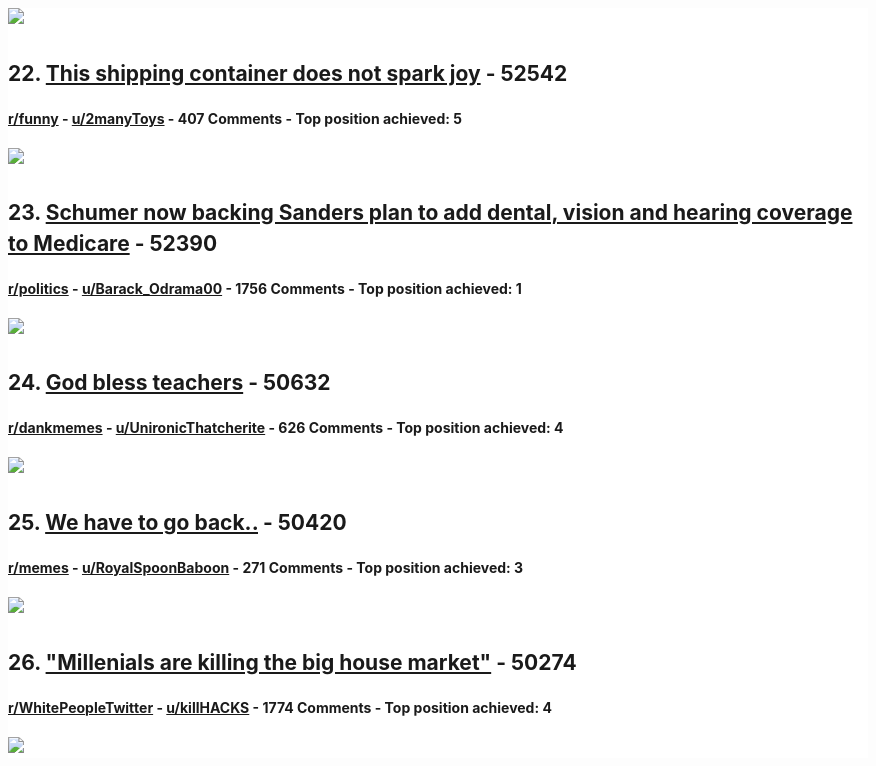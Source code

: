 <a href="https://i.redd.it/q50ghg1jsl671.jpg"><img src="https://b.thumbs.redditmedia.com/a-pHOumTWc8eEY6iZu8yubAW0Rm4aLBFwdtXjoxWSik.jpg"></img></a>

## 22. [This shipping container does not spark joy](http://reddit.com/r/funny/comments/o53js9/this_shipping_container_does_not_spark_joy/) - 52542
#### [r/funny](http://reddit.com/r/funny) - [u/2manyToys](http://reddit.com/u/2manyToys) - 407 Comments - Top position achieved: 5

<a href="https://i.imgur.com/ytvvME7.png"><img src="https://b.thumbs.redditmedia.com/KbUAANH5JdnPdNhsikzSoEwKkq0aRe2PVNwY88FyOxc.jpg"></img></a>

## 23. [Schumer now backing Sanders plan to add dental, vision and hearing coverage to Medicare](http://reddit.com/r/politics/comments/o4t9ny/schumer_now_backing_sanders_plan_to_add_dental/) - 52390
#### [r/politics](http://reddit.com/r/politics) - [u/Barack_Odrama00](http://reddit.com/u/Barack_Odrama00) - 1756 Comments - Top position achieved: 1

<a href="https://thehill.com/homenews/senate/559356-schumer-now-backing-sanders-plan-to-add-dental-vision-and-hearing-coverage-to"><img src="https://b.thumbs.redditmedia.com/g9U86VcfvzNTk0Xj25gV4pKlAXq9zFPcZkXCWKYeBWU.jpg"></img></a>

## 24. [God bless teachers](http://reddit.com/r/dankmemes/comments/o4qcuk/god_bless_teachers/) - 50632
#### [r/dankmemes](http://reddit.com/r/dankmemes) - [u/UnironicThatcherite](http://reddit.com/u/UnironicThatcherite) - 626 Comments - Top position achieved: 4

<a href="https://i.redd.it/cjhnd2ttvk671.jpg"><img src="https://b.thumbs.redditmedia.com/ok7MBUiriQ_uwYCra68G_J3lPsPu3CbOrfbtkLMsWAI.jpg"></img></a>

## 25. [We have to go back..](http://reddit.com/r/memes/comments/o4ncd9/we_have_to_go_back/) - 50420
#### [r/memes](http://reddit.com/r/memes) - [u/RoyalSpoonBaboon](http://reddit.com/u/RoyalSpoonBaboon) - 271 Comments - Top position achieved: 3

<a href="https://i.redd.it/h5yugsa7uj671.gif"><img src="https://b.thumbs.redditmedia.com/agmq1UoqyFFS_MovQ5PVsafmQ2mXtmM33klh_w9gq5A.jpg"></img></a>

## 26. ["Millenials are killing the big house market"](http://reddit.com/r/WhitePeopleTwitter/comments/o5086a/millenials_are_killing_the_big_house_market/) - 50274
#### [r/WhitePeopleTwitter](http://reddit.com/r/WhitePeopleTwitter) - [u/killHACKS](http://reddit.com/u/killHACKS) - 1774 Comments - Top position achieved: 4

<a href="https://i.redd.it/thrion2pjn671.png"><img src="https://b.thumbs.redditmedia.com/kIK95gTzyeTmcWq0cA0-XH1J2EFsL3zi56fYjIPCLFo.jpg"></img></a>
